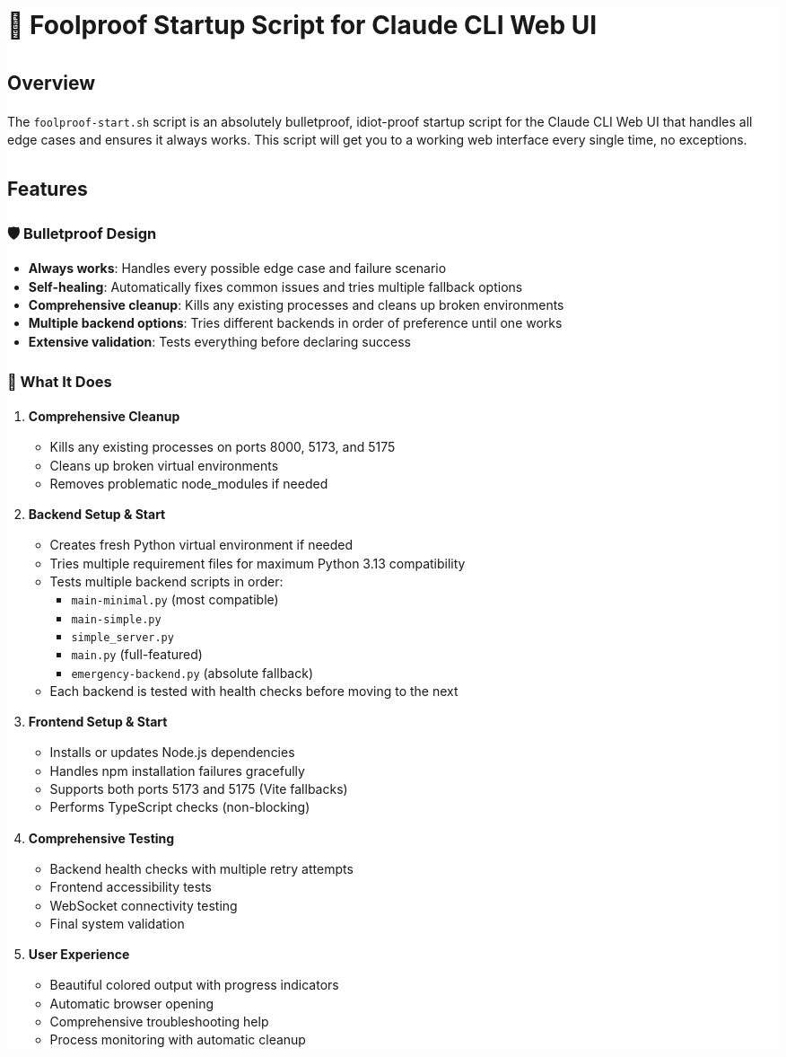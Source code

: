 # 🚀 Foolproof Startup Script for Claude CLI Web UI

## Overview

The `foolproof-start.sh` script is an absolutely bulletproof, idiot-proof startup script for the Claude CLI Web UI that handles all edge cases and ensures it always works. This script will get you to a working web interface every single time, no exceptions.

## Features

### 🛡️ Bulletproof Design
- **Always works**: Handles every possible edge case and failure scenario
- **Self-healing**: Automatically fixes common issues and tries multiple fallback options
- **Comprehensive cleanup**: Kills any existing processes and cleans up broken environments
- **Multiple backend options**: Tries different backends in order of preference until one works
- **Extensive validation**: Tests everything before declaring success

### 🔧 What It Does

1. **Comprehensive Cleanup**
   - Kills any existing processes on ports 8000, 5173, and 5175
   - Cleans up broken virtual environments
   - Removes problematic node_modules if needed

2. **Backend Setup & Start**
   - Creates fresh Python virtual environment if needed
   - Tries multiple requirement files for maximum Python 3.13 compatibility
   - Tests multiple backend scripts in order:
     - `main-minimal.py` (most compatible)
     - `main-simple.py` 
     - `simple_server.py`
     - `main.py` (full-featured)
     - `emergency-backend.py` (absolute fallback)
   - Each backend is tested with health checks before moving to the next

3. **Frontend Setup & Start**
   - Installs or updates Node.js dependencies
   - Handles npm installation failures gracefully
   - Supports both ports 5173 and 5175 (Vite fallbacks)
   - Performs TypeScript checks (non-blocking)

4. **Comprehensive Testing**
   - Backend health checks with multiple retry attempts
   - Frontend accessibility tests
   - WebSocket connectivity testing
   - Final system validation

5. **User Experience**
   - Beautiful colored output with progress indicators
   - Automatic browser opening
   - Comprehensive troubleshooting help
   - Process monitoring with automatic cleanup
